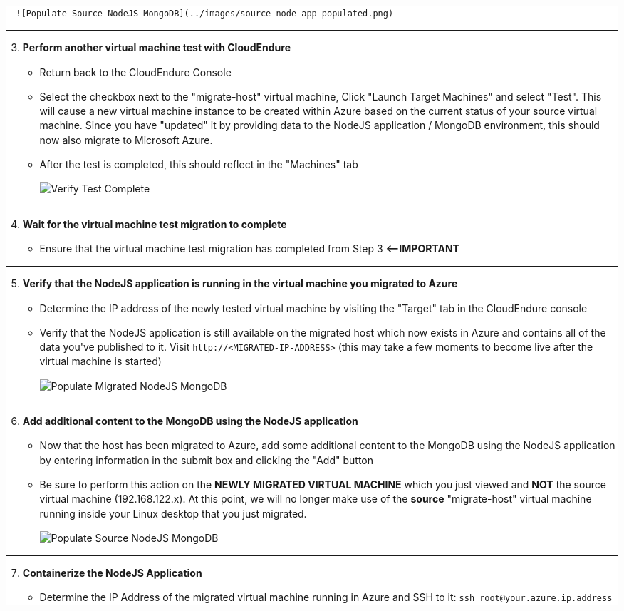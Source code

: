       ![Populate Source NodeJS MongoDB](../images/source-node-app-populated.png)  

<hr>

3. <strong>Perform another virtual machine test with CloudEndure</strong>

    * Return back to the CloudEndure Console

    * Select the checkbox next to the "migrate-host" virtual machine, Click "Launch Target Machines" and select "Test".  This will cause a new virtual machine instance to be created within Azure based on the current status of your source virtual machine.  Since you have "updated" it by providing data to the NodeJS application / MongoDB environment, this should now also migrate to Microsoft Azure.

    * After the test is completed, this should reflect in the "Machines" tab

      ![Verify Test Complete](../images/ceagentinstall-7.jpg)

<hr>

4. <strong>Wait for the virtual machine test migration to complete</strong>

   * Ensure that the virtual machine test migration has completed from Step 3 <strong>&lt;--IMPORTANT</strong>

<hr>

5. <strong>Verify that the NodeJS application is running in the virtual machine you migrated to Azure</strong>

   * Determine the IP address of the newly tested virtual machine by visiting the "Target" tab in the CloudEndure console

   * Verify that the NodeJS application is still available on the migrated host which now exists in Azure and contains all of the data you've published to it.  Visit ```http://<MIGRATED-IP-ADDRESS>``` (this may take a few moments to become live after the virtual machine is started)

      ![Populate Migrated NodeJS MongoDB](../images/migrated-node-app-running.png)

<hr>

6. <strong>Add additional content to the MongoDB using the NodeJS application</strong>


   * Now that the host has been migrated to Azure, add some additional content to the MongoDB using the NodeJS application by entering information in the submit box and clicking the "Add" button

   * Be sure to perform this action on the <strong>NEWLY MIGRATED VIRTUAL MACHINE</strong> which you just viewed and <STRONG>NOT</STRONG> the source virtual machine (192.168.122.x). At this point, we will no longer make use of the <strong>source</strong> "migrate-host" virtual machine running inside your Linux desktop that you just migrated.

      ![Populate Source NodeJS MongoDB](../images/migrated-node-app-populated.png)

<hr>

7. <strong>Containerize the NodeJS Application</strong>

   * Determine the IP Address of the migrated virtual machine running in Azure and SSH to it:  ```ssh root@your.azure.ip.address```
